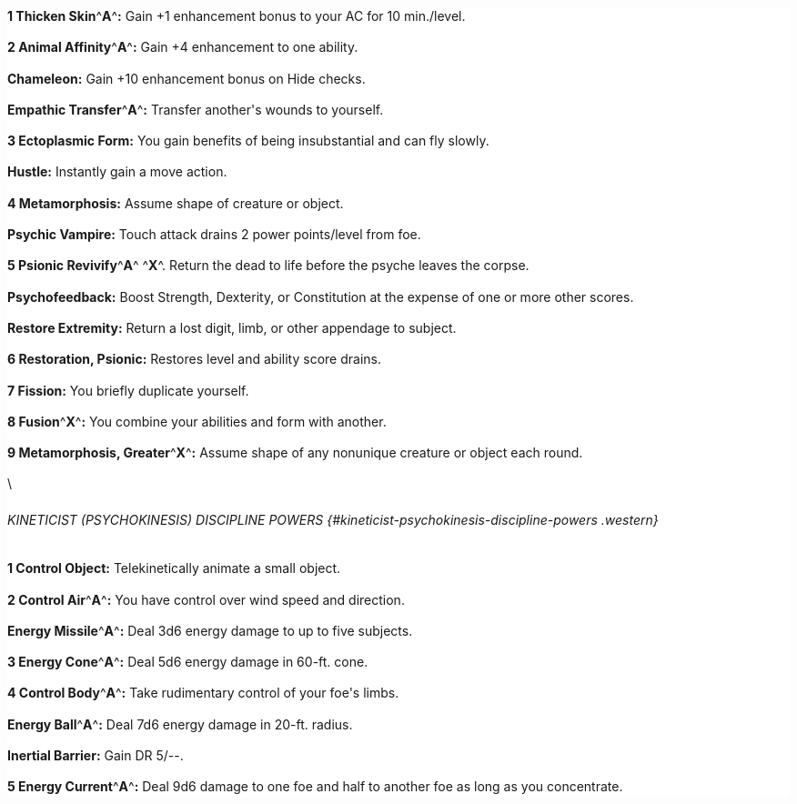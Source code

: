 **1 Thicken Skin**^**A**^**:** Gain +1 enhancement bonus to your AC for
10 min./level.

**2 Animal Affinity**^**A**^**:** Gain +4 enhancement to one ability.

**Chameleon:** Gain +10 enhancement bonus on Hide checks.

**Empathic Transfer**^**A**^**:** Transfer another's wounds to yourself.

**3 Ectoplasmic Form:** You gain benefits of being insubstantial and can
fly slowly.

**Hustle:** Instantly gain a move action.

**4 Metamorphosis:** Assume shape of creature or object.

**Psychic Vampire:** Touch attack drains 2 power points/level from foe.

**5 Psionic Revivify**^**A**^ ^**X**^. Return the dead to life before
the psyche leaves the corpse.

**Psychofeedback:** Boost Strength, Dexterity, or Constitution at the
expense of one or more other scores.

**Restore Extremity:** Return a lost digit, limb, or other appendage to
subject.

**6 Restoration, Psionic:** Restores level and ability score drains.

**7 Fission:** You briefly duplicate yourself.

**8 Fusion**^**X**^**:** You combine your abilities and form with
another.

**9 Metamorphosis, Greater**^**X**^**:** Assume shape of any nonunique
creature or object each round.

\

###### KINETICIST (PSYCHOKINESIS) DISCIPLINE POWERS {#kineticist-psychokinesis-discipline-powers .western}

**1 Control Object:** Telekinetically animate a small object.

**2 Control Air**^**A**^**:** You have control over wind speed and
direction.

**Energy Missile**^**A**^**:** Deal 3d6 energy damage to up to five
subjects.

**3 Energy Cone**^**A**^**:** Deal 5d6 energy damage in 60-ft. cone.

**4 Control Body**^**A**^**:** Take rudimentary control of your foe's
limbs.

**Energy Ball**^**A**^**:** Deal 7d6 energy damage in 20-ft. radius.

**Inertial Barrier:** Gain DR 5/--.

**5 Energy Current**^**A**^**:** Deal 9d6 damage to one foe and half to
another foe as long as you concentrate.
